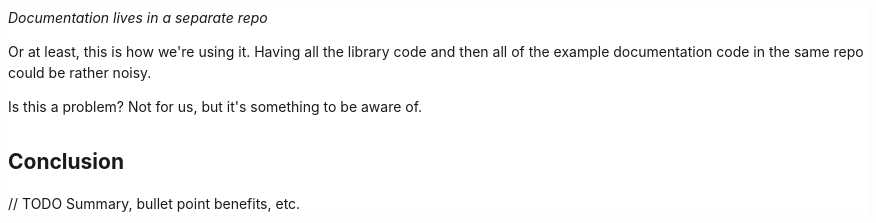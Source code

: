 *Documentation lives in a separate repo*

Or at least, this is how we're using it. Having all the library code and then all of the example documentation code in the same repo could be rather noisy.

Is this a problem? Not for us, but it's something to be aware of.

## Conclusion

// TODO Summary, bullet point benefits, etc.